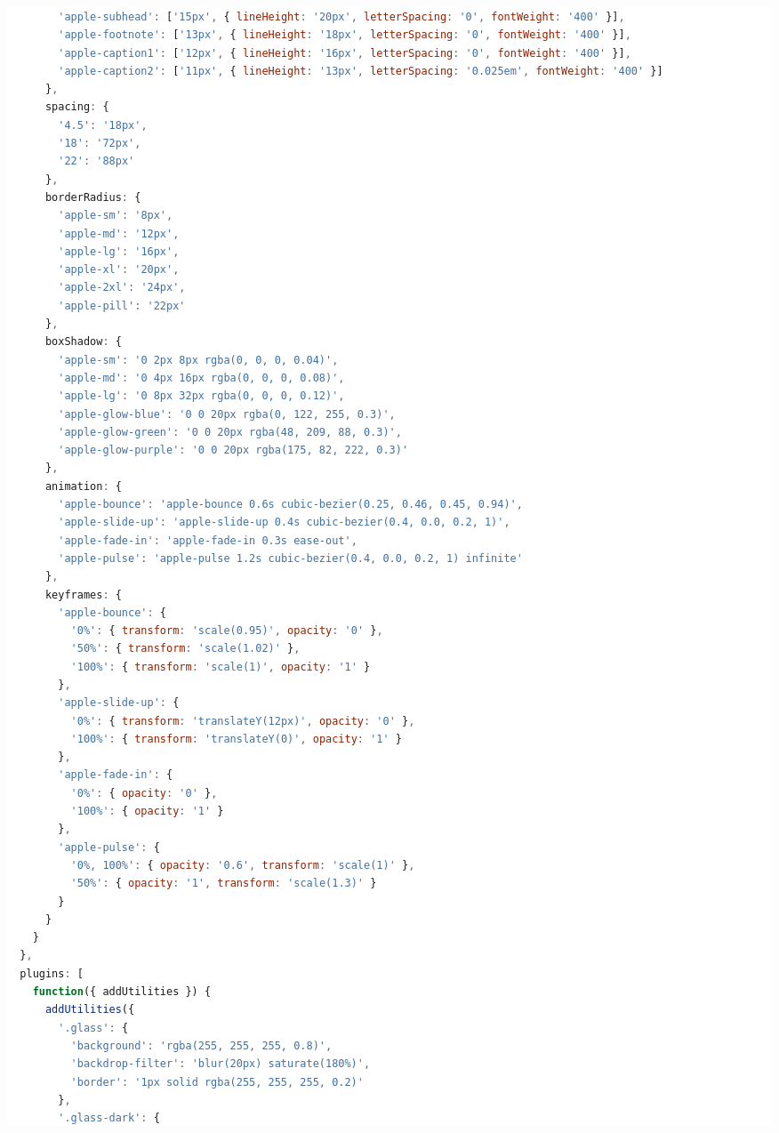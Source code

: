 ```javascript
        'apple-subhead': ['15px', { lineHeight: '20px', letterSpacing: '0', fontWeight: '400' }],
        'apple-footnote': ['13px', { lineHeight: '18px', letterSpacing: '0', fontWeight: '400' }],
        'apple-caption1': ['12px', { lineHeight: '16px', letterSpacing: '0', fontWeight: '400' }],
        'apple-caption2': ['11px', { lineHeight: '13px', letterSpacing: '0.025em', fontWeight: '400' }]
      },
      spacing: {
        '4.5': '18px',
        '18': '72px',
        '22': '88px'
      },
      borderRadius: {
        'apple-sm': '8px',
        'apple-md': '12px',
        'apple-lg': '16px',
        'apple-xl': '20px',
        'apple-2xl': '24px',
        'apple-pill': '22px'
      },
      boxShadow: {
        'apple-sm': '0 2px 8px rgba(0, 0, 0, 0.04)',
        'apple-md': '0 4px 16px rgba(0, 0, 0, 0.08)',
        'apple-lg': '0 8px 32px rgba(0, 0, 0, 0.12)',
        'apple-glow-blue': '0 0 20px rgba(0, 122, 255, 0.3)',
        'apple-glow-green': '0 0 20px rgba(48, 209, 88, 0.3)',
        'apple-glow-purple': '0 0 20px rgba(175, 82, 222, 0.3)'
      },
      animation: {
        'apple-bounce': 'apple-bounce 0.6s cubic-bezier(0.25, 0.46, 0.45, 0.94)',
        'apple-slide-up': 'apple-slide-up 0.4s cubic-bezier(0.4, 0.0, 0.2, 1)',
        'apple-fade-in': 'apple-fade-in 0.3s ease-out',
        'apple-pulse': 'apple-pulse 1.2s cubic-bezier(0.4, 0.0, 0.2, 1) infinite'
      },
      keyframes: {
        'apple-bounce': {
          '0%': { transform: 'scale(0.95)', opacity: '0' },
          '50%': { transform: 'scale(1.02)' },
          '100%': { transform: 'scale(1)', opacity: '1' }
        },
        'apple-slide-up': {
          '0%': { transform: 'translateY(12px)', opacity: '0' },
          '100%': { transform: 'translateY(0)', opacity: '1' }
        },
        'apple-fade-in': {
          '0%': { opacity: '0' },
          '100%': { opacity: '1' }
        },
        'apple-pulse': {
          '0%, 100%': { opacity: '0.6', transform: 'scale(1)' },
          '50%': { opacity: '1', transform: 'scale(1.3)' }
        }
      }
    }
  },
  plugins: [
    function({ addUtilities }) {
      addUtilities({
        '.glass': {
          'background': 'rgba(255, 255, 255, 0.8)',
          'backdrop-filter': 'blur(20px) saturate(180%)',
          'border': '1px solid rgba(255, 255, 255, 0.2)'
        },
        '.glass-dark': {
```